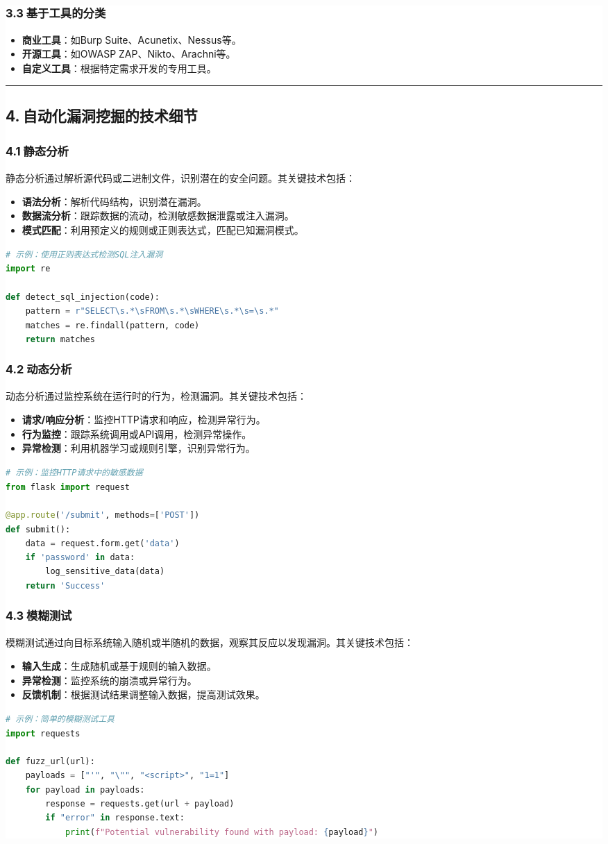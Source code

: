### 3.3 基于工具的分类
- **商业工具**：如Burp Suite、Acunetix、Nessus等。
- **开源工具**：如OWASP ZAP、Nikto、Arachni等。
- **自定义工具**：根据特定需求开发的专用工具。

---

## 4. 自动化漏洞挖掘的技术细节

### 4.1 静态分析
静态分析通过解析源代码或二进制文件，识别潜在的安全问题。其关键技术包括：
- **语法分析**：解析代码结构，识别潜在漏洞。
- **数据流分析**：跟踪数据的流动，检测敏感数据泄露或注入漏洞。
- **模式匹配**：利用预定义的规则或正则表达式，匹配已知漏洞模式。

```python
# 示例：使用正则表达式检测SQL注入漏洞
import re

def detect_sql_injection(code):
    pattern = r"SELECT\s.*\sFROM\s.*\sWHERE\s.*\s=\s.*"
    matches = re.findall(pattern, code)
    return matches
```

### 4.2 动态分析
动态分析通过监控系统在运行时的行为，检测漏洞。其关键技术包括：
- **请求/响应分析**：监控HTTP请求和响应，检测异常行为。
- **行为监控**：跟踪系统调用或API调用，检测异常操作。
- **异常检测**：利用机器学习或规则引擎，识别异常行为。

```python
# 示例：监控HTTP请求中的敏感数据
from flask import request

@app.route('/submit', methods=['POST'])
def submit():
    data = request.form.get('data')
    if 'password' in data:
        log_sensitive_data(data)
    return 'Success'
```

### 4.3 模糊测试
模糊测试通过向目标系统输入随机或半随机的数据，观察其反应以发现漏洞。其关键技术包括：
- **输入生成**：生成随机或基于规则的输入数据。
- **异常检测**：监控系统的崩溃或异常行为。
- **反馈机制**：根据测试结果调整输入数据，提高测试效果。

```python
# 示例：简单的模糊测试工具
import requests

def fuzz_url(url):
    payloads = ["'", "\"", "<script>", "1=1"]
    for payload in payloads:
        response = requests.get(url + payload)
        if "error" in response.text:
            print(f"Potential vulnerability found with payload: {payload}")
```
